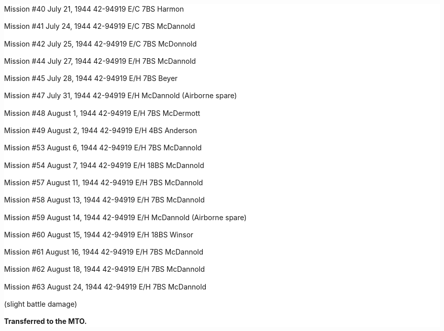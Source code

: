 Mission #40 July 21, 1944 42-94919 E/C 7BS Harmon

Mission #41 July 24, 1944 42-94919 E/C 7BS McDannold

Mission #42 July 25, 1944 42-94919 E/C 7BS McDonnold

Mission #44 July 27, 1944 42-94919 E/H 7BS McDannold

Mission #45 July 28, 1944 42-94919 E/H 7BS Beyer

Mission #47 July 31, 1944 42-94919 E/H McDannold (Airborne
spare)

Mission #48 August 1, 1944 42-94919 E/H 7BS McDermott

Mission #49 August 2, 1944 42-94919 E/H 4BS Anderson

Mission #53 August 6, 1944 42-94919 E/H 7BS McDannold

Mission #54 August 7, 1944 42-94919 E/H 18BS McDannold

Mission #57 August 11, 1944 42-94919 E/H 7BS McDannold

Mission #58 August 13, 1944 42-94919 E/H 7BS McDannold

Mission #59 August 14, 1944 42-94919 E/H McDannold (Airborne
spare)

Mission #60 August 15, 1944 42-94919 E/H 18BS Winsor

Mission #61 August 16, 1944 42-94919 E/H 7BS McDannold

Mission #62 August 18, 1944 42-94919 E/H 7BS McDannold

Mission #63 August 24, 1944 42-94919 E/H 7BS McDannold

(slight battle damage)

**Transferred to the MTO.**




